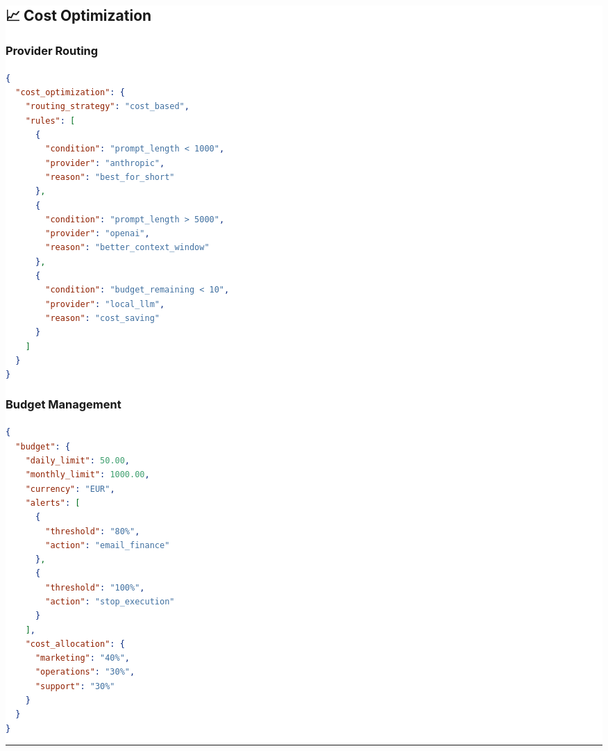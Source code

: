
## 📈 Cost Optimization

### Provider Routing

```json
{
  "cost_optimization": {
    "routing_strategy": "cost_based",
    "rules": [
      {
        "condition": "prompt_length < 1000",
        "provider": "anthropic",
        "reason": "best_for_short"
      },
      {
        "condition": "prompt_length > 5000",
        "provider": "openai",
        "reason": "better_context_window"
      },
      {
        "condition": "budget_remaining < 10",
        "provider": "local_llm",
        "reason": "cost_saving"
      }
    ]
  }
}
```

### Budget Management

```json
{
  "budget": {
    "daily_limit": 50.00,
    "monthly_limit": 1000.00,
    "currency": "EUR",
    "alerts": [
      {
        "threshold": "80%",
        "action": "email_finance"
      },
      {
        "threshold": "100%",
        "action": "stop_execution"
      }
    ],
    "cost_allocation": {
      "marketing": "40%",
      "operations": "30%",
      "support": "30%"
    }
  }
}
```

---